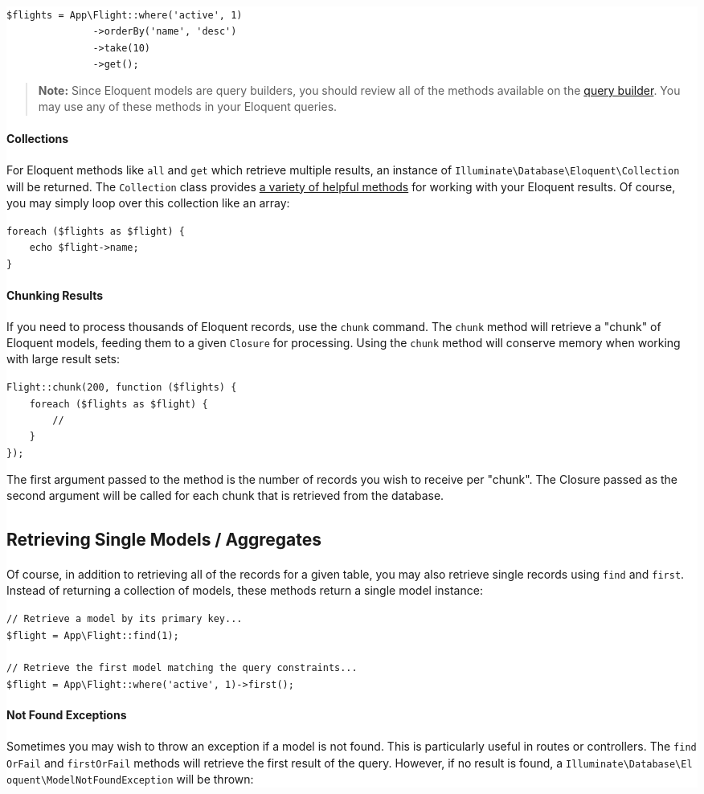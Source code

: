     $flights = App\Flight::where('active', 1)
                   ->orderBy('name', 'desc')
                   ->take(10)
                   ->get();

> **Note:** Since Eloquent models are query builders, you should review all of the methods available on the [query builder](/docs/{{version}}/queries). You may use any of these methods in your Eloquent queries.

#### Collections

For Eloquent methods like `all` and `get` which retrieve multiple results, an instance of `Illuminate\Database\Eloquent\Collection` will be returned. The `Collection` class provides [a variety of helpful methods](/docs/{{version}}/eloquent-collections#available-methods) for working with your Eloquent results. Of course, you may simply loop over this collection like an array:

    foreach ($flights as $flight) {
        echo $flight->name;
    }

#### Chunking Results

If you need to process thousands of Eloquent records, use the `chunk` command. The `chunk` method will retrieve a "chunk" of Eloquent models, feeding them to a given `Closure` for processing. Using the `chunk` method will conserve memory when working with large result sets:

    Flight::chunk(200, function ($flights) {
        foreach ($flights as $flight) {
            //
        }
    });

The first argument passed to the method is the number of records you wish to receive per "chunk". The Closure passed as the second argument will be called for each chunk that is retrieved from the database.

<a name="retrieving-single-models"></a>
## Retrieving Single Models / Aggregates

Of course, in addition to retrieving all of the records for a given table, you may also retrieve single records using `find` and `first`. Instead of returning a collection of models, these methods return a single model instance:

    // Retrieve a model by its primary key...
    $flight = App\Flight::find(1);

    // Retrieve the first model matching the query constraints...
    $flight = App\Flight::where('active', 1)->first();

#### Not Found Exceptions

Sometimes you may wish to throw an exception if a model is not found. This is particularly useful in routes or controllers. The `findOrFail` and `firstOrFail` methods will retrieve the first result of the query. However, if no result is found, a `Illuminate\Database\Eloquent\ModelNotFoundException` will be thrown:
